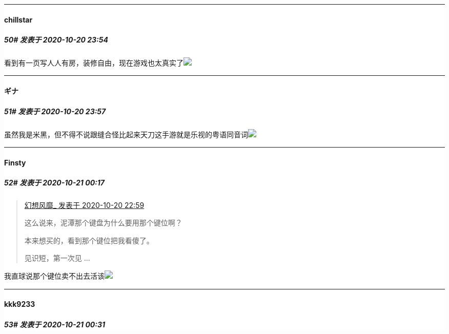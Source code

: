 





*****

####  chillstar  
##### 50#       发表于 2020-10-20 23:54




看到有一页写人人有房，装修自由，现在游戏也太真实了<img src="https://static.saraba1st.com/image/smiley/face2017/009.gif" referrerpolicy="no-referrer">







*****

####  ギナ  
##### 51#       发表于 2020-10-20 23:57




虽然我是米黑，但不得不说跟缝合怪比起来天刀这手游就是乐视的粤语同音词<img src="https://static.saraba1st.com/image/smiley/face2017/067.png" referrerpolicy="no-referrer">







*****

####  Finsty  
##### 52#       发表于 2020-10-21 00:17



<blockquote><a href="httphttps://bbs.saraba1st.com/2b/forum.php?mod=redirect&amp;goto=findpost&amp;pid=49106505&amp;ptid=1966127" target="_blank">幻想风靡_ 发表于 2020-10-20 22:59</a>

这么说来，泥潭那个键盘为什么要用那个键位啊？

本来想买的，看到那个键位把我看傻了。

见识短，第一次见 ...</blockquote>
我直球说那个键位卖不出去活该<img src="https://static.saraba1st.com/image/smiley/face2017/067.png" referrerpolicy="no-referrer">







*****

####  kkk9233  
##### 53#       发表于 2020-10-21 00:31

